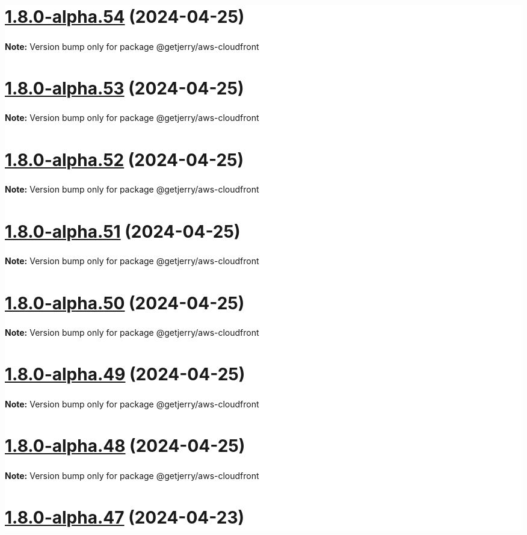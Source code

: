 # [1.8.0-alpha.54](https://github.com/getjerry/serverless-next.js/compare/@getjerry/aws-cloudfront@1.8.0-alpha.53...@getjerry/aws-cloudfront@1.8.0-alpha.54) (2024-04-25)

**Note:** Version bump only for package @getjerry/aws-cloudfront

# [1.8.0-alpha.53](https://github.com/getjerry/serverless-next.js/compare/@getjerry/aws-cloudfront@1.8.0-alpha.52...@getjerry/aws-cloudfront@1.8.0-alpha.53) (2024-04-25)

**Note:** Version bump only for package @getjerry/aws-cloudfront

# [1.8.0-alpha.52](https://github.com/getjerry/serverless-next.js/compare/@getjerry/aws-cloudfront@1.8.0-alpha.51...@getjerry/aws-cloudfront@1.8.0-alpha.52) (2024-04-25)

**Note:** Version bump only for package @getjerry/aws-cloudfront

# [1.8.0-alpha.51](https://github.com/getjerry/serverless-next.js/compare/@getjerry/aws-cloudfront@1.8.0-alpha.50...@getjerry/aws-cloudfront@1.8.0-alpha.51) (2024-04-25)

**Note:** Version bump only for package @getjerry/aws-cloudfront

# [1.8.0-alpha.50](https://github.com/getjerry/serverless-next.js/compare/@getjerry/aws-cloudfront@1.8.0-alpha.49...@getjerry/aws-cloudfront@1.8.0-alpha.50) (2024-04-25)

**Note:** Version bump only for package @getjerry/aws-cloudfront

# [1.8.0-alpha.49](https://github.com/getjerry/serverless-next.js/compare/@getjerry/aws-cloudfront@1.8.0-alpha.48...@getjerry/aws-cloudfront@1.8.0-alpha.49) (2024-04-25)

**Note:** Version bump only for package @getjerry/aws-cloudfront

# [1.8.0-alpha.48](https://github.com/getjerry/serverless-next.js/compare/@getjerry/aws-cloudfront@1.8.0-alpha.47...@getjerry/aws-cloudfront@1.8.0-alpha.48) (2024-04-25)

**Note:** Version bump only for package @getjerry/aws-cloudfront

# [1.8.0-alpha.47](https://github.com/getjerry/serverless-next.js/compare/@getjerry/aws-cloudfront@1.8.0-alpha.46...@getjerry/aws-cloudfront@1.8.0-alpha.47) (2024-04-23)
